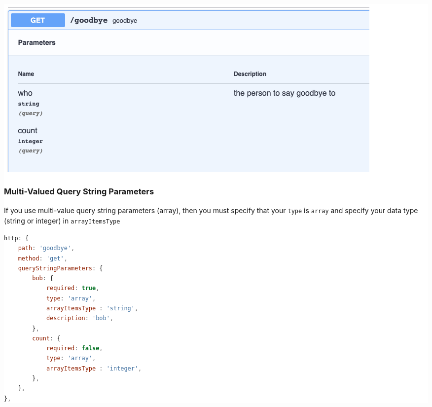 ![Query String Parameters](./doc_images/queryStringParams.png)

### Multi-Valued Query String Parameters

If you use multi-value query string parameters (array), then you must specify that your `type` is `array` and specify your data type (string or integer) in `arrayItemsType`

```js
http: {
    path: 'goodbye',
    method: 'get',
    queryStringParameters: {
        bob: {
            required: true,
            type: 'array',
            arrayItemsType : 'string',
            description: 'bob',
        },
        count: {
            required: false,
            type: 'array',
            arrayItemsType : 'integer',
        },
    },
},
```
